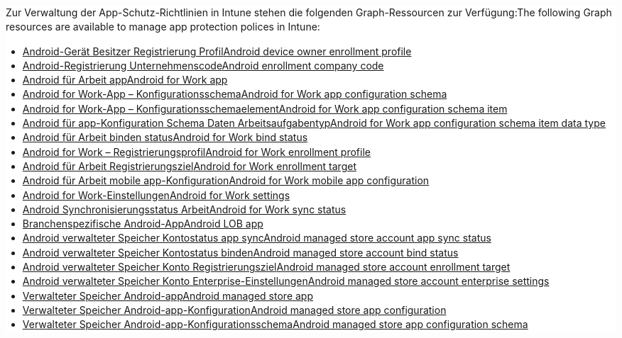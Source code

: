 <span data-ttu-id="9ffcd-111">Zur Verwaltung der App-Schutz-Richtlinien in Intune stehen die folgenden Graph-Ressourcen zur Verfügung:</span><span class="sxs-lookup"><span data-stu-id="9ffcd-111">The following Graph resources are available to manage app protection polices in Intune:</span></span>

- [<span data-ttu-id="9ffcd-112">Android-Gerät Besitzer Registrierung Profil</span><span class="sxs-lookup"><span data-stu-id="9ffcd-112">Android device owner enrollment profile</span></span>](intune-androidforwork-androiddeviceownerenrollmentprofile.md)
- [<span data-ttu-id="9ffcd-113">Android-Registrierung Unternehmenscode</span><span class="sxs-lookup"><span data-stu-id="9ffcd-113">Android enrollment company code</span></span>](intune-androidforwork-androidenrollmentcompanycode.md)
- [<span data-ttu-id="9ffcd-114">Android für Arbeit app</span><span class="sxs-lookup"><span data-stu-id="9ffcd-114">Android for Work app</span></span>](intune-apps-androidforworkapp.md)
- [<span data-ttu-id="9ffcd-115">Android for Work-App – Konfigurationsschema</span><span class="sxs-lookup"><span data-stu-id="9ffcd-115">Android for Work app configuration schema</span></span>](intune-androidforwork-androidforworkappconfigurationschema.md)
- [<span data-ttu-id="9ffcd-116">Android for Work-App – Konfigurationsschemaelement</span><span class="sxs-lookup"><span data-stu-id="9ffcd-116">Android for Work app configuration schema item</span></span>](intune-androidforwork-androidforworkappconfigurationschemaitem.md)
- [<span data-ttu-id="9ffcd-117">Android für app-Konfiguration Schema Daten Arbeitsaufgabentyp</span><span class="sxs-lookup"><span data-stu-id="9ffcd-117">Android for Work app configuration schema item data type</span></span>](intune-androidforwork-androidforworkappconfigurationschemaitemdatatype.md)
- [<span data-ttu-id="9ffcd-118">Android für Arbeit binden status</span><span class="sxs-lookup"><span data-stu-id="9ffcd-118">Android for Work bind status</span></span>](intune-androidforwork-androidforworkbindstatus.md)
- [<span data-ttu-id="9ffcd-119">Android for Work – Registrierungsprofil</span><span class="sxs-lookup"><span data-stu-id="9ffcd-119">Android for Work enrollment profile</span></span>](intune-androidforwork-androidforworkenrollmentprofile.md)
- [<span data-ttu-id="9ffcd-120">Android für Arbeit Registrierungsziel</span><span class="sxs-lookup"><span data-stu-id="9ffcd-120">Android for Work enrollment target</span></span>](intune-androidforwork-androidforworkenrollmenttarget.md)
- [<span data-ttu-id="9ffcd-121">Android für Arbeit mobile app-Konfiguration</span><span class="sxs-lookup"><span data-stu-id="9ffcd-121">Android for Work mobile app configuration</span></span>](intune-apps-androidforworkmobileappconfiguration.md)
- [<span data-ttu-id="9ffcd-122">Android for Work-Einstellungen</span><span class="sxs-lookup"><span data-stu-id="9ffcd-122">Android for Work settings</span></span>](intune-androidforwork-androidforworksettings.md)
- [<span data-ttu-id="9ffcd-123">Android Synchronisierungsstatus Arbeit</span><span class="sxs-lookup"><span data-stu-id="9ffcd-123">Android for Work sync status</span></span>](intune-androidforwork-androidforworksyncstatus.md)
- [<span data-ttu-id="9ffcd-124">Branchenspezifische Android-App</span><span class="sxs-lookup"><span data-stu-id="9ffcd-124">Android LOB app</span></span>](intune-apps-androidlobapp.md)
- [<span data-ttu-id="9ffcd-125">Android verwalteter Speicher Kontostatus app sync</span><span class="sxs-lookup"><span data-stu-id="9ffcd-125">Android managed store account app sync status</span></span>](intune-androidforwork-androidmanagedstoreaccountappsyncstatus.md)
- [<span data-ttu-id="9ffcd-126">Android verwalteter Speicher Kontostatus binden</span><span class="sxs-lookup"><span data-stu-id="9ffcd-126">Android managed store account bind status</span></span>](intune-androidforwork-androidmanagedstoreaccountbindstatus.md)
- [<span data-ttu-id="9ffcd-127">Android verwalteter Speicher Konto Registrierungsziel</span><span class="sxs-lookup"><span data-stu-id="9ffcd-127">Android managed store account enrollment target</span></span>](intune-androidforwork-androidmanagedstoreaccountenrollmenttarget.md)
- [<span data-ttu-id="9ffcd-128">Android verwalteter Speicher Konto Enterprise-Einstellungen</span><span class="sxs-lookup"><span data-stu-id="9ffcd-128">Android managed store account enterprise settings</span></span>](intune-androidforwork-androidmanagedstoreaccountenterprisesettings.md)
- [<span data-ttu-id="9ffcd-129">Verwalteter Speicher Android-app</span><span class="sxs-lookup"><span data-stu-id="9ffcd-129">Android managed store app</span></span>](intune-apps-androidmanagedstoreapp.md)
- [<span data-ttu-id="9ffcd-130">Verwalteter Speicher Android-app-Konfiguration</span><span class="sxs-lookup"><span data-stu-id="9ffcd-130">Android managed store app configuration</span></span>](intune-apps-androidmanagedstoreappconfiguration.md)
- [<span data-ttu-id="9ffcd-131">Verwalteter Speicher Android-app-Konfigurationsschema</span><span class="sxs-lookup"><span data-stu-id="9ffcd-131">Android managed store app configuration schema</span></span>](intune-androidforwork-androidmanagedstoreappconfigurationschema.md)